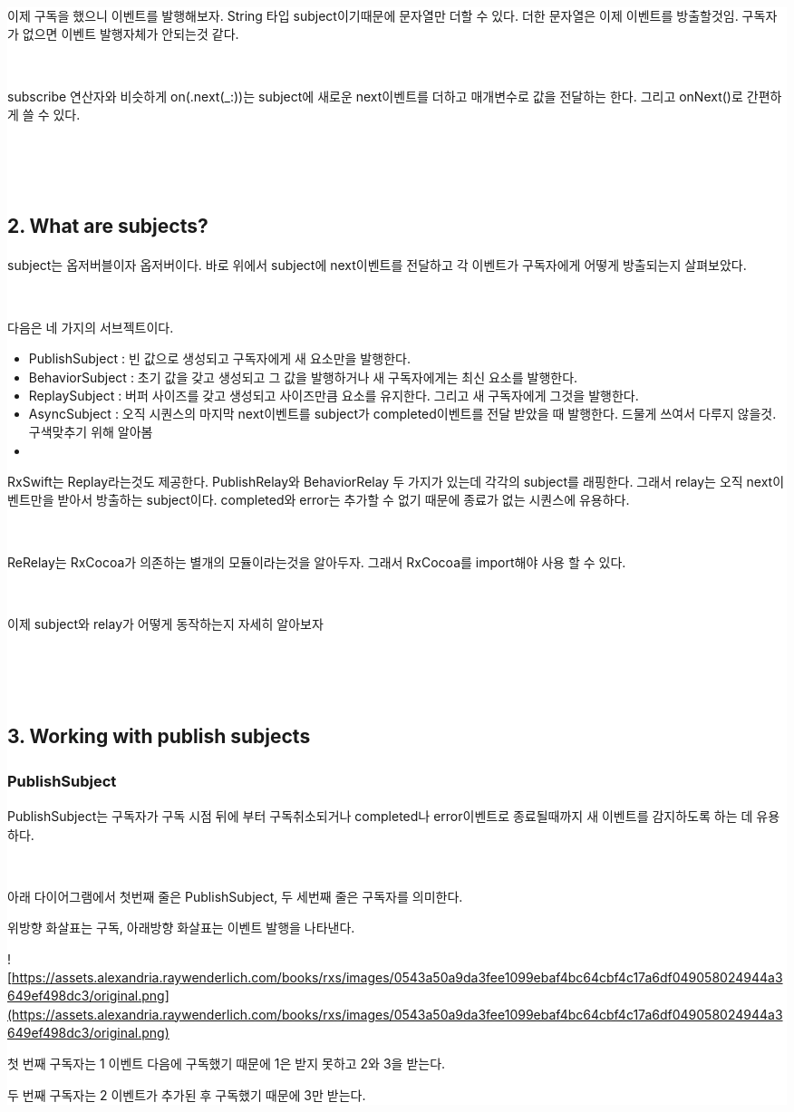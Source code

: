 이제 구독을 했으니 이벤트를 발행해보자. String 타입 subject이기때문에 문자열만 더할 수 있다. 더한 문자열은 이제 이벤트를 방출할것임. 구독자가 없으면 이벤트 발행자체가 안되는것 같다.

&nbsp;

subscribe 연산자와 비슷하게 on(.next(_:))는 subject에 새로운 next이벤트를 더하고 매개변수로 값을 전달하는 한다. 그리고 onNext()로 간편하게 쓸 수 있다.

&nbsp;

&nbsp;

## 2. What are subjects?

subject는 옵저버블이자 옵저버이다. 바로 위에서 subject에 next이벤트를 전달하고 각 이벤트가 구독자에게 어떻게 방출되는지 살펴보았다.

&nbsp;

다음은 네 가지의 서브젝트이다.

- PublishSubject : 빈 값으로 생성되고 구독자에게 새 요소만을 발행한다.
- BehaviorSubject : 초기 값을 갖고 생성되고 그 값을 발행하거나 새 구독자에게는 최신 요소를 발행한다.
- ReplaySubject : 버퍼 사이즈를 갖고 생성되고 사이즈만큼 요소를 유지한다. 그리고 새 구독자에게 그것을 발행한다.
- AsyncSubject : 오직 시퀀스의 마지막 next이벤트를 subject가 completed이벤트를 전달 받았을 때 발행한다. 드물게 쓰여서 다루지 않을것. 구색맞추기 위해 알아봄
- &nbsp;

RxSwift는 Replay라는것도 제공한다. PublishRelay와 BehaviorRelay 두 가지가 있는데 각각의 subject를 래핑한다. 그래서 relay는 오직 next이벤트만을 받아서 방출하는 subject이다. completed와 error는 추가할 수 없기 때문에 종료가 없는 시퀀스에 유용하다.

&nbsp;

ReRelay는 RxCocoa가 의존하는 별개의 모듈이라는것을 알아두자. 그래서 RxCocoa를 import해야 사용 할 수 있다.

&nbsp;

이제 subject와 relay가 어떻게 동작하는지 자세히 알아보자

&nbsp;

&nbsp;

## 3. Working with publish subjects

### PublishSubject

PublishSubject는 구독자가 구독 시점 뒤에 부터 구독취소되거나 completed나 error이벤트로 종료될때까지 새 이벤트를 감지하도록 하는 데 유용하다.

&nbsp;

아래 다이어그램에서 첫번째 줄은 PublishSubject, 두 세번째 줄은 구독자를 의미한다.

위방향 화살표는 구독, 아래방향 화살표는 이벤트 발행을 나타낸다.

![https://assets.alexandria.raywenderlich.com/books/rxs/images/0543a50a9da3fee1099ebaf4bc64cbf4c17a6df049058024944a3649ef498dc3/original.png](https://assets.alexandria.raywenderlich.com/books/rxs/images/0543a50a9da3fee1099ebaf4bc64cbf4c17a6df049058024944a3649ef498dc3/original.png)

첫 번째 구독자는 1 이벤트 다음에 구독했기 때문에 1은 받지 못하고 2와 3을 받는다.

두 번째 구독자는 2 이벤트가 추가된 후 구독했기 때문에 3만 받는다.
